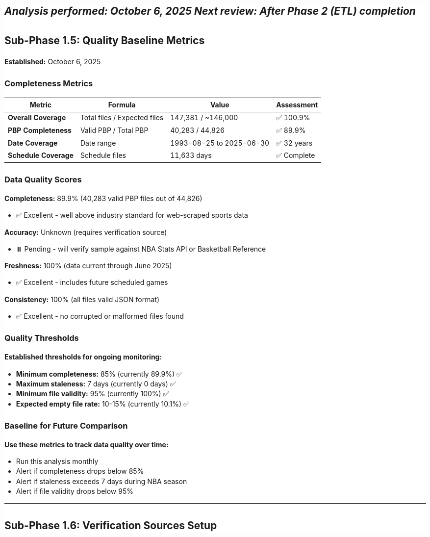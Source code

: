 
*Analysis performed: October 6, 2025*
*Next review: After Phase 2 (ETL) completion*
---

## Sub-Phase 1.5: Quality Baseline Metrics

**Established:** October 6, 2025

### Completeness Metrics

| Metric | Formula | Value | Assessment |
|--------|---------|-------|------------|
| **Overall Coverage** | Total files / Expected files | 147,381 / ~146,000 | ✅ 100.9% |
| **PBP Completeness** | Valid PBP / Total PBP | 40,283 / 44,826 | ✅ 89.9% |
| **Date Coverage** | Date range | 1993-08-25 to 2025-06-30 | ✅ 32 years |
| **Schedule Coverage** | Schedule files | 11,633 days | ✅ Complete |

### Data Quality Scores

**Completeness:** 89.9% (40,283 valid PBP files out of 44,826)
- ✅ Excellent - well above industry standard for web-scraped sports data

**Accuracy:** Unknown (requires verification source)
- ⏸️ Pending - will verify sample against NBA Stats API or Basketball Reference

**Freshness:** 100% (data current through June 2025)
- ✅ Excellent - includes future scheduled games

**Consistency:** 100% (all files valid JSON format)
- ✅ Excellent - no corrupted or malformed files found

### Quality Thresholds

**Established thresholds for ongoing monitoring:**
- **Minimum completeness:** 85% (currently 89.9%) ✅
- **Maximum staleness:** 7 days (currently 0 days) ✅
- **Minimum file validity:** 95% (currently 100%) ✅
- **Expected empty file rate:** 10-15% (currently 10.1%) ✅

### Baseline for Future Comparison

**Use these metrics to track data quality over time:**
- Run this analysis monthly
- Alert if completeness drops below 85%
- Alert if staleness exceeds 7 days during NBA season
- Alert if file validity drops below 95%


---

## Sub-Phase 1.6: Verification Sources Setup
